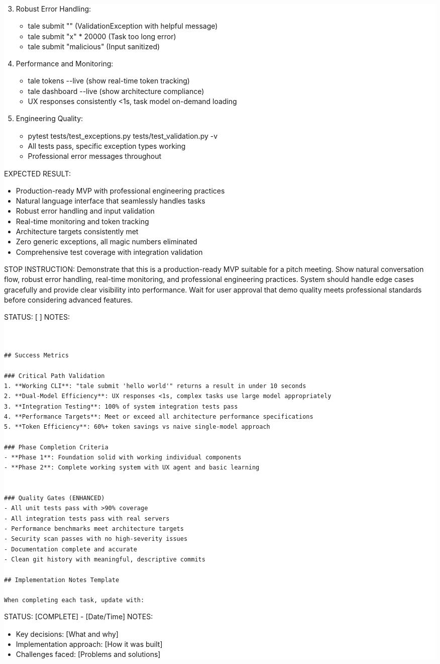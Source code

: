 3. Robust Error Handling:
   - tale submit "" (ValidationException with helpful message)
   - tale submit "x" * 20000 (Task too long error)
   - tale submit "malicious<script>alert('xss')</script>" (Input sanitized)

4. Performance and Monitoring:
   - tale tokens --live (show real-time token tracking)
   - tale dashboard --live (show architecture compliance)
   - UX responses consistently <1s, task model on-demand loading

5. Engineering Quality:
   - pytest tests/test_exceptions.py tests/test_validation.py -v
   - All tests pass, specific exception types working
   - Professional error messages throughout

EXPECTED RESULT:
- Production-ready MVP with professional engineering practices
- Natural language interface that seamlessly handles tasks
- Robust error handling and input validation
- Real-time monitoring and token tracking
- Architecture targets consistently met
- Zero generic exceptions, all magic numbers eliminated
- Comprehensive test coverage with integration validation

STOP INSTRUCTION:
Demonstrate that this is a production-ready MVP suitable for a pitch meeting. Show natural conversation flow, robust error handling, real-time monitoring, and professional engineering practices. System should handle edge cases gracefully and provide clear visibility into performance. Wait for user approval that demo quality meets professional standards before considering advanced features.

STATUS: [ ]
NOTES:
```


## Success Metrics

### Critical Path Validation
1. **Working CLI**: "tale submit 'hello world'" returns a result in under 10 seconds
2. **Dual-Model Efficiency**: UX responses <1s, complex tasks use large model appropriately
3. **Integration Testing**: 100% of system integration tests pass
4. **Performance Targets**: Meet or exceed all architecture performance specifications
5. **Token Efficiency**: 60%+ token savings vs naive single-model approach

### Phase Completion Criteria
- **Phase 1**: Foundation solid with working individual components
- **Phase 2**: Complete working system with UX agent and basic learning


### Quality Gates (ENHANCED)
- All unit tests pass with >90% coverage
- All integration tests pass with real servers
- Performance benchmarks meet architecture targets
- Security scan passes with no high-severity issues
- Documentation complete and accurate
- Clean git history with meaningful, descriptive commits

## Implementation Notes Template

When completing each task, update with:
```
STATUS: [COMPLETE] - [Date/Time]
NOTES:
- Key decisions: [What and why]
- Implementation approach: [How it was built]
- Challenges faced: [Problems and solutions]